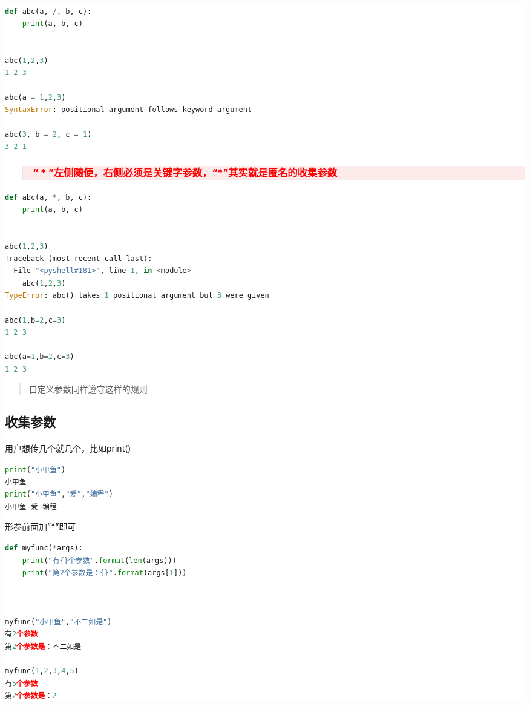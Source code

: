 ```python
def abc(a, /, b, c):
    print(a, b, c)

    
abc(1,2,3)
1 2 3

abc(a = 1,2,3)
SyntaxError: positional argument follows keyword argument

abc(3, b = 2, c = 1)
3 2 1
```

### <blockquote style="background-color: #fdebec; color:red;">“ * ”左侧随便，<b>右侧必须是关键字参数，“*”其实就是匿名的收集参数</b>
</blockquote> 

```python
def abc(a, *, b, c):
    print(a, b, c)

    
abc(1,2,3)
Traceback (most recent call last):
  File "<pyshell#181>", line 1, in <module>
    abc(1,2,3)
TypeError: abc() takes 1 positional argument but 3 were given

abc(1,b=2,c=3)
1 2 3

abc(a=1,b=2,c=3)
1 2 3
```

> 自定义参数同样遵守这样的规则
> 

## 收集参数

用户想传几个就几个，比如print()

```python
print("小甲鱼")
小甲鱼
print("小甲鱼","爱","编程")
小甲鱼 爱 编程
```

形参前面加”*”即可

```python
def myfunc(*args):
    print("有{}个参数".format(len(args)))
    print("第2个参数是：{}".format(args[1]))

    

myfunc("小甲鱼","不二如是")
有2个参数
第2个参数是：不二如是

myfunc(1,2,3,4,5)
有5个参数
第2个参数是：2
```
